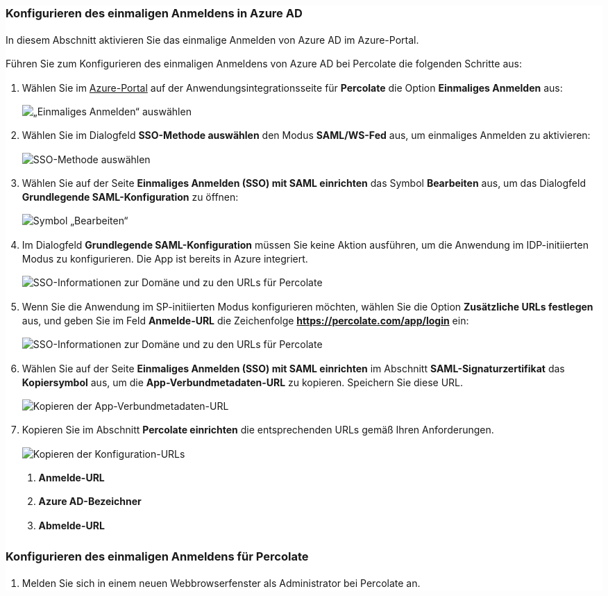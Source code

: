 ### <a name="configure-azure-ad-single-sign-on"></a>Konfigurieren des einmaligen Anmeldens in Azure AD

In diesem Abschnitt aktivieren Sie das einmalige Anmelden von Azure AD im Azure-Portal.

Führen Sie zum Konfigurieren des einmaligen Anmeldens von Azure AD bei Percolate die folgenden Schritte aus:

1. Wählen Sie im [Azure-Portal](https://portal.azure.com/) auf der Anwendungsintegrationsseite für **Percolate** die Option **Einmaliges Anmelden** aus:

    ![„Einmaliges Anmelden“ auswählen](common/select-sso.png)

2. Wählen Sie im Dialogfeld **SSO-Methode auswählen** den Modus **SAML/WS-Fed** aus, um einmaliges Anmelden zu aktivieren:

    ![SSO-Methode auswählen](common/select-saml-option.png)

3. Wählen Sie auf der Seite **Einmaliges Anmelden (SSO) mit SAML einrichten** das Symbol **Bearbeiten** aus, um das Dialogfeld **Grundlegende SAML-Konfiguration** zu öffnen:

    ![Symbol „Bearbeiten“](common/edit-urls.png)

4. Im Dialogfeld **Grundlegende SAML-Konfiguration** müssen Sie keine Aktion ausführen, um die Anwendung im IDP-initiierten Modus zu konfigurieren. Die App ist bereits in Azure integriert.

    ![SSO-Informationen zur Domäne und zu den URLs für Percolate](common/preintegrated.png)

5. Wenn Sie die Anwendung im SP-initiierten Modus konfigurieren möchten, wählen Sie die Option **Zusätzliche URLs festlegen** aus, und geben Sie im Feld **Anmelde-URL** die Zeichenfolge **https://percolate.com/app/login** ein:

   ![SSO-Informationen zur Domäne und zu den URLs für Percolate](common/metadata-upload-additional-signon.png)
6. Wählen Sie auf der Seite **Einmaliges Anmelden (SSO) mit SAML einrichten** im Abschnitt **SAML-Signaturzertifikat** das **Kopiersymbol** aus, um die **App-Verbundmetadaten-URL** zu kopieren. Speichern Sie diese URL.

    ![Kopieren der App-Verbundmetadaten-URL](common/copy-metadataurl.png)

7. Kopieren Sie im Abschnitt **Percolate einrichten** die entsprechenden URLs gemäß Ihren Anforderungen.

    ![Kopieren der Konfiguration-URLs](common/copy-configuration-urls.png)

    1. **Anmelde-URL**

    1. **Azure AD-Bezeichner**

    1. **Abmelde-URL**

### <a name="configure-percolate-single-sign-on"></a>Konfigurieren des einmaligen Anmeldens für Percolate

1. Melden Sie sich in einem neuen Webbrowserfenster als Administrator bei Percolate an.
